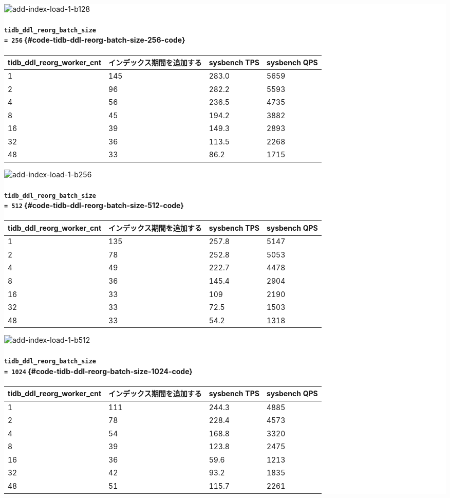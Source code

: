 ![add-index-load-1-b128](https://docs-download.pingcap.com/media/images/docs/add-index-load-1-b128.png)

#### <code>tidb_ddl_reorg_batch_size = 256</code> {#code-tidb-ddl-reorg-batch-size-256-code}

| tidb_ddl_reorg_worker_cnt | インデックス期間を追加する | sysbench TPS | sysbench QPS |
| :------------------------ | :------------ | :----------- | :----------- |
| 1                         | 145           | 283.0        | 5659         |
| 2                         | 96            | 282.2        | 5593         |
| 4                         | 56            | 236.5        | 4735         |
| 8                         | 45            | 194.2        | 3882         |
| 16                        | 39            | 149.3        | 2893         |
| 32                        | 36            | 113.5        | 2268         |
| 48                        | 33            | 86.2         | 1715         |

![add-index-load-1-b256](https://docs-download.pingcap.com/media/images/docs/add-index-load-1-b256.png)

#### <code>tidb_ddl_reorg_batch_size = 512</code> {#code-tidb-ddl-reorg-batch-size-512-code}

| tidb_ddl_reorg_worker_cnt | インデックス期間を追加する | sysbench TPS | sysbench QPS |
| :------------------------ | :------------ | :----------- | :----------- |
| 1                         | 135           | 257.8        | 5147         |
| 2                         | 78            | 252.8        | 5053         |
| 4                         | 49            | 222.7        | 4478         |
| 8                         | 36            | 145.4        | 2904         |
| 16                        | 33            | 109          | 2190         |
| 32                        | 33            | 72.5         | 1503         |
| 48                        | 33            | 54.2         | 1318         |

![add-index-load-1-b512](https://docs-download.pingcap.com/media/images/docs/add-index-load-1-b512.png)

#### <code>tidb_ddl_reorg_batch_size = 1024</code> {#code-tidb-ddl-reorg-batch-size-1024-code}

| tidb_ddl_reorg_worker_cnt | インデックス期間を追加する | sysbench TPS | sysbench QPS |
| :------------------------ | :------------ | :----------- | :----------- |
| 1                         | 111           | 244.3        | 4885         |
| 2                         | 78            | 228.4        | 4573         |
| 4                         | 54            | 168.8        | 3320         |
| 8                         | 39            | 123.8        | 2475         |
| 16                        | 36            | 59.6         | 1213         |
| 32                        | 42            | 93.2         | 1835         |
| 48                        | 51            | 115.7        | 2261         |
